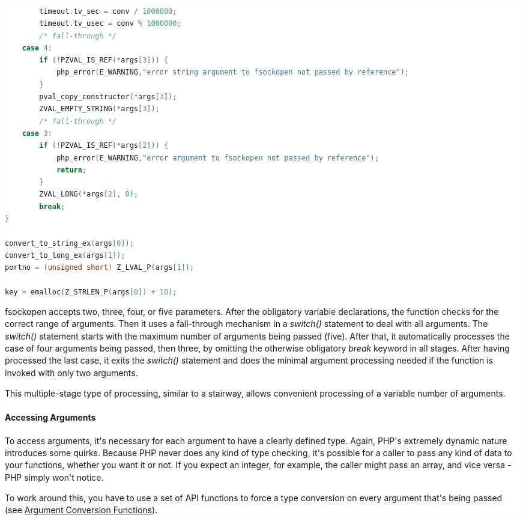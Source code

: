 ``` c
        timeout.tv_sec = conv / 1000000;
        timeout.tv_usec = conv % 1000000;
        /* fall-through */
    case 4:
        if (!PZVAL_IS_REF(*args[3])) {
            php_error(E_WARNING,"error string argument to fsockopen not passed by reference");
        }
        pval_copy_constructor(*args[3]);
        ZVAL_EMPTY_STRING(*args[3]);
        /* fall-through */
    case 3:
        if (!PZVAL_IS_REF(*args[2])) {
            php_error(E_WARNING,"error argument to fsockopen not passed by reference");
            return;
        }
        ZVAL_LONG(*args[2], 0);
        break;
}

convert_to_string_ex(args[0]);
convert_to_long_ex(args[1]);
portno = (unsigned short) Z_LVAL_P(args[1]);

key = emalloc(Z_STRLEN_P(args[0]) + 10);
```

<span class="function">fsockopen</span> accepts two, three, four, or
five parameters. After the obligatory variable declarations, the
function checks for the correct range of arguments. Then it uses a
fall-through mechanism in a *switch()* statement to deal with all
arguments. The *switch()* statement starts with the maximum number of
arguments being passed (five). After that, it automatically processes
the case of four arguments being passed, then three, by omitting the
otherwise obligatory *break* keyword in all stages. After having
processed the last case, it exits the *switch()* statement and does the
minimal argument processing needed if the function is invoked with only
two arguments.

This multiple-stage type of processing, similar to a stairway, allows
convenient processing of a variable number of arguments.

#### Accessing Arguments

To access arguments, it's necessary for each argument to have a clearly
defined type. Again, PHP's extremely dynamic nature introduces some
quirks. Because PHP never does any kind of type checking, it's possible
for a caller to pass any kind of data to your functions, whether you
want it or not. If you expect an integer, for example, the caller might
pass an array, and vice versa - PHP simply won't notice.

To work around this, you have to use a set of API functions to force a
type conversion on every argument that's being passed (see
<a href="/internals2/ze1/zendapi.html#internals2.ze1.zendapi.tab.arg-conv" class="xref">Argument Conversion Functions</a>).
